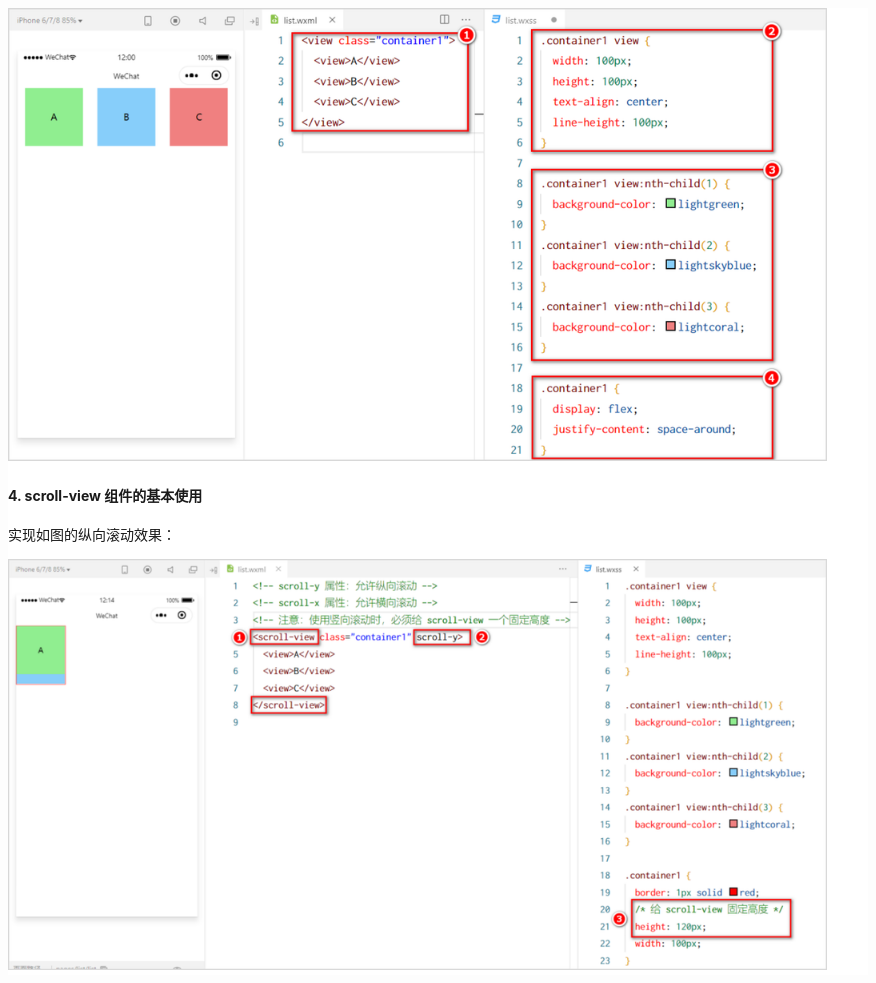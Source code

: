 <img src=".\images\图片41.png" style="zoom: 80%;" />

#### 4. scroll-view 组件的基本使用

实现如图的纵向滚动效果：

<img src=".\images\图片42.png" style="zoom: 80%;" />
